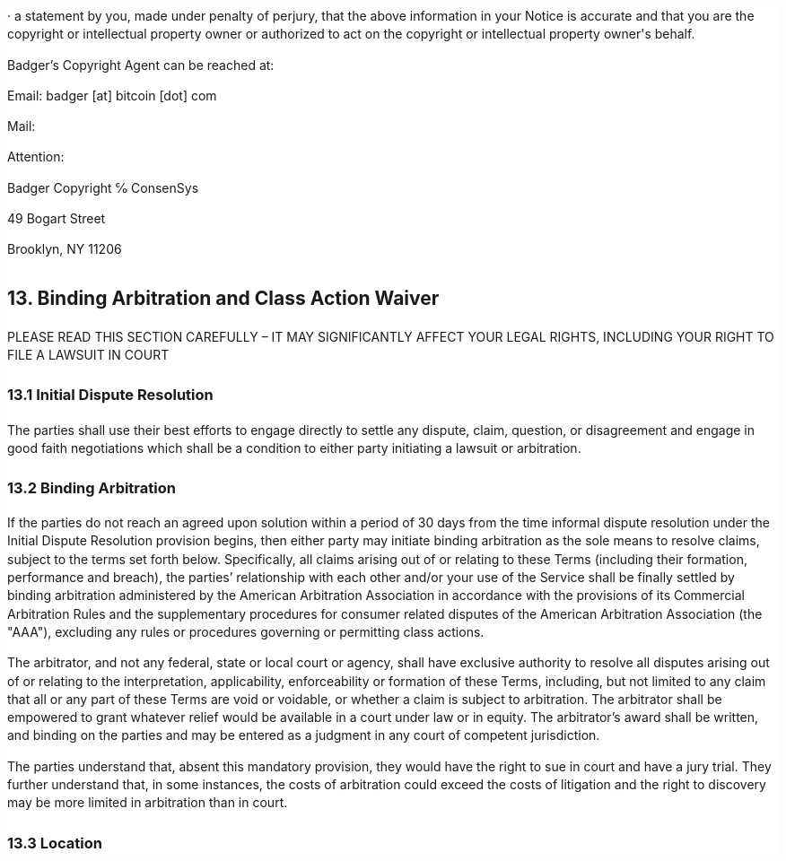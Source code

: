 · a statement by you, made under penalty of perjury, that the above information in your Notice is accurate and that you are the copyright or intellectual property owner or authorized to act on the copyright or intellectual property owner's behalf.

Badger’s Copyright Agent can be reached at:

Email: badger [at] bitcoin [dot] com

Mail:

Attention:

Badger Copyright ℅ ConsenSys

49 Bogart Street

Brooklyn, NY 11206

## 13. Binding Arbitration and Class Action Waiver

PLEASE READ THIS SECTION CAREFULLY – IT MAY SIGNIFICANTLY AFFECT YOUR LEGAL RIGHTS, INCLUDING YOUR RIGHT TO FILE A LAWSUIT IN COURT

### 13.1 Initial Dispute Resolution

The parties shall use their best efforts to engage directly to settle any dispute, claim, question, or disagreement and engage in good faith negotiations which shall be a condition to either party initiating a lawsuit or arbitration.

### 13.2 Binding Arbitration

If the parties do not reach an agreed upon solution within a period of 30 days from the time informal dispute resolution under the Initial Dispute Resolution provision begins, then either party may initiate binding arbitration as the sole means to resolve claims, subject to the terms set forth below. Specifically, all claims arising out of or relating to these Terms (including their formation, performance and breach), the parties’ relationship with each other and/or your use of the Service shall be finally settled by binding arbitration administered by the American Arbitration Association in accordance with the provisions of its Commercial Arbitration Rules and the supplementary procedures for consumer related disputes of the American Arbitration Association (the "AAA"), excluding any rules or procedures governing or permitting class actions.

The arbitrator, and not any federal, state or local court or agency, shall have exclusive authority to resolve all disputes arising out of or relating to the interpretation, applicability, enforceability or formation of these Terms, including, but not limited to any claim that all or any part of these Terms are void or voidable, or whether a claim is subject to arbitration. The arbitrator shall be empowered to grant whatever relief would be available in a court under law or in equity. The arbitrator’s award shall be written, and binding on the parties and may be entered as a judgment in any court of competent jurisdiction.

The parties understand that, absent this mandatory provision, they would have the right to sue in court and have a jury trial. They further understand that, in some instances, the costs of arbitration could exceed the costs of litigation and the right to discovery may be more limited in arbitration than in court.

### 13.3 Location
